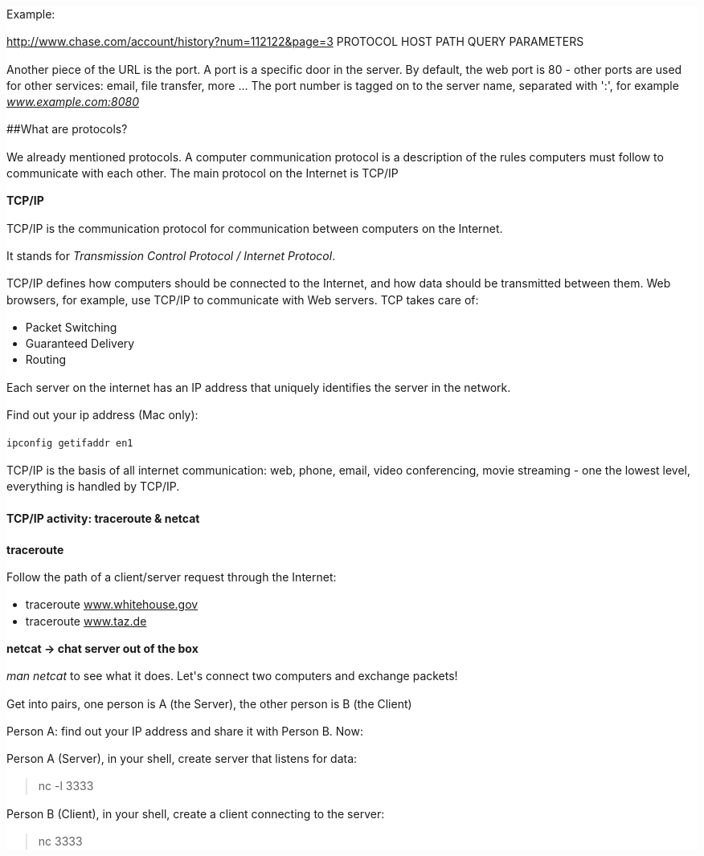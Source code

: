 Example:

http://www.chase.com/account/history?num=112122&page=3
PROTOCOL HOST      PATH            QUERY PARAMETERS

Another piece of the URL is the port. A port is a specific door in the server. By default, the web port is 80 - other ports are used for other services: email, file transfer, more … The port number is tagged on to the server name, separated with ':', for example *www.example.com:8080*

##What are protocols?

We already mentioned protocols. A computer communication protocol is a description of the rules computers must follow to communicate with each other. The main protocol on the Internet is TCP/IP

**TCP/IP**

TCP/IP is the communication protocol for communication between computers on the Internet.  

It stands for *Transmission Control Protocol / Internet Protocol*.  

TCP/IP defines how computers should be connected to the Internet, and how data should be transmitted between them. Web browsers, for example, use TCP/IP to communicate with Web servers. TCP takes care of:

- Packet Switching
- Guaranteed Delivery
- Routing

Each server on the internet has an IP address that uniquely identifies the server in the network.

Find out your ip address (Mac only):

	ipconfig getifaddr en1

TCP/IP is the basis of all internet communication: web, phone, email, video conferencing, movie streaming - one the lowest level, everything is handled by TCP/IP.  

#### TCP/IP activity: traceroute & netcat

**traceroute**

Follow the path of a client/server request through the Internet:

- traceroute www.whitehouse.gov 
- traceroute www.taz.de

**netcat -> chat server out of the box**

*man netcat* to see what it does. Let's connect two computers and exchange packets! 

Get into pairs, one person is A (the Server), the other person is B (the Client)

Person A: find out your IP address and share it with Person B. 
Now:

Person A (Server), in your shell, create server that listens for data:
>  nc -l 3333 <enter> 

Person B (Client), in your shell, create a client connecting to the server:
> nc <server ip address> 3333 <enter>
